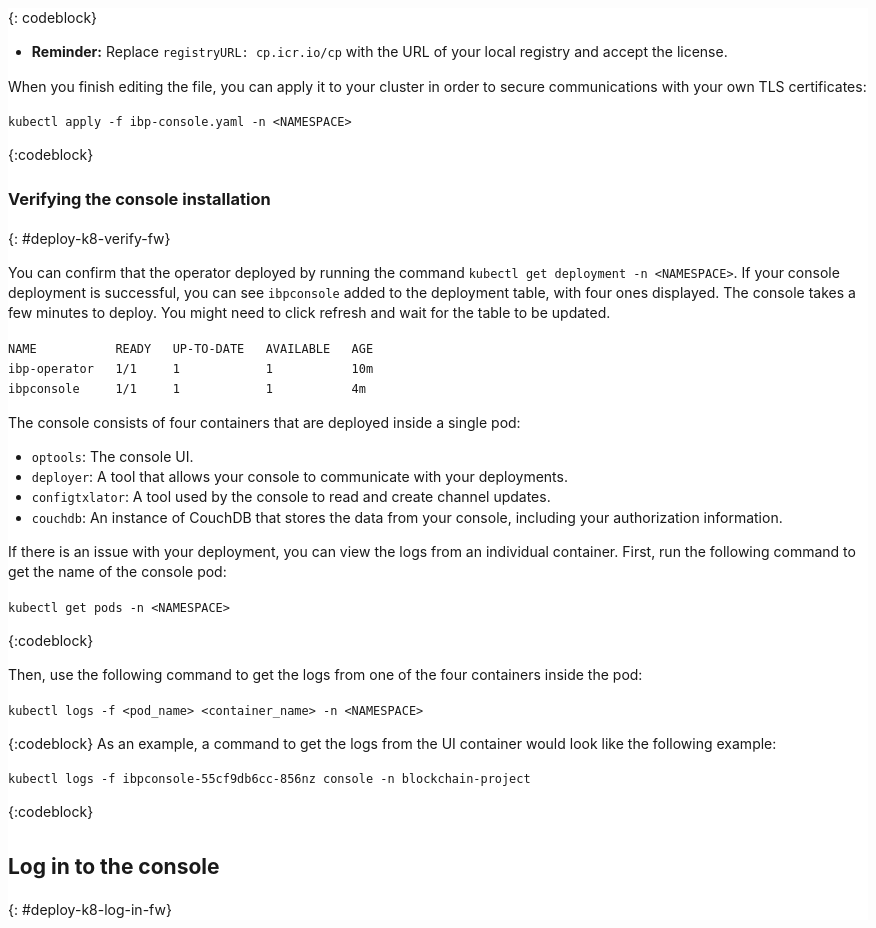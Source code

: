 ```yaml
```
{: codeblock}

- **Reminder:** Replace `registryURL: cp.icr.io/cp` with the URL of your local registry and accept the license.

When you finish editing the file, you can apply it to your cluster in order to secure communications with your own TLS certificates:
```
kubectl apply -f ibp-console.yaml -n <NAMESPACE>
```
{:codeblock}

### Verifying the console installation
{: #deploy-k8-verify-fw}

You can confirm that the operator deployed by running the command `kubectl get deployment -n <NAMESPACE>`. If your console deployment is successful, you can see `ibpconsole` added to the deployment table, with four ones displayed. The console takes a few minutes to deploy. You might need to click refresh and wait for the table to be updated.
```
NAME           READY   UP-TO-DATE   AVAILABLE   AGE
ibp-operator   1/1     1            1           10m
ibpconsole     1/1     1            1           4m
```

The console consists of four containers that are deployed inside a single pod:
- `optools`: The console UI.
- `deployer`: A tool that allows your console to communicate with your deployments.
- `configtxlator`: A tool used by the console to read and create channel updates.
- `couchdb`: An instance of CouchDB that stores the data from your console, including your authorization information.

If there is an issue with your deployment, you can view the logs from an individual container. First, run the following command to get the name of the console pod:
```
kubectl get pods -n <NAMESPACE>
```
{:codeblock}

Then, use the following command to get the logs from one of the four containers inside the pod:
```
kubectl logs -f <pod_name> <container_name> -n <NAMESPACE>
```
{:codeblock}
As an example, a command to get the logs from the UI container would look like the following example:
```
kubectl logs -f ibpconsole-55cf9db6cc-856nz console -n blockchain-project
```
{:codeblock}

## Log in to the console
{: #deploy-k8-log-in-fw}
